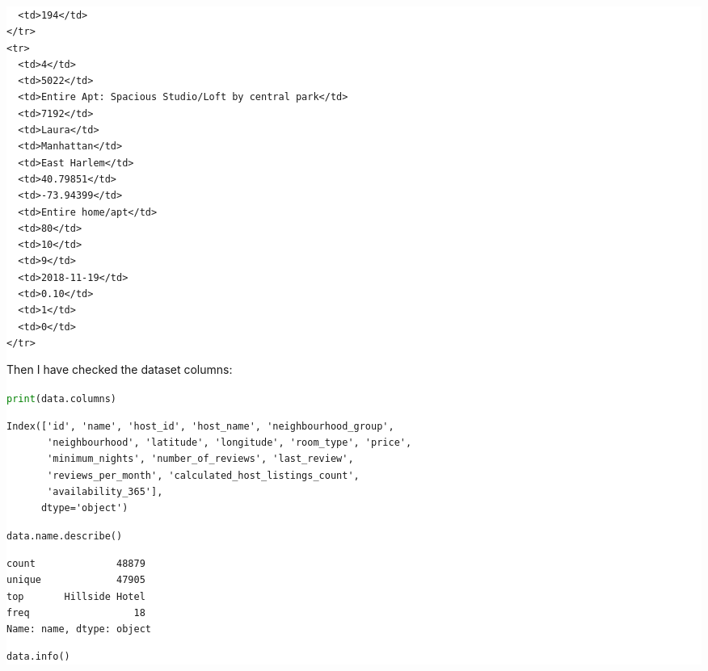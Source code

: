       <td>194</td>
    </tr>
    <tr>
      <td>4</td>
      <td>5022</td>
      <td>Entire Apt: Spacious Studio/Loft by central park</td>
      <td>7192</td>
      <td>Laura</td>
      <td>Manhattan</td>
      <td>East Harlem</td>
      <td>40.79851</td>
      <td>-73.94399</td>
      <td>Entire home/apt</td>
      <td>80</td>
      <td>10</td>
      <td>9</td>
      <td>2018-11-19</td>
      <td>0.10</td>
      <td>1</td>
      <td>0</td>
    </tr>
  </tbody>
</table>
</div>



Then I have checked the dataset columns:


```python
print(data.columns)
```

    Index(['id', 'name', 'host_id', 'host_name', 'neighbourhood_group',
           'neighbourhood', 'latitude', 'longitude', 'room_type', 'price',
           'minimum_nights', 'number_of_reviews', 'last_review',
           'reviews_per_month', 'calculated_host_listings_count',
           'availability_365'],
          dtype='object')
    


```python
data.name.describe()
```




    count              48879
    unique             47905
    top       Hillside Hotel
    freq                  18
    Name: name, dtype: object




```python
data.info()
```
